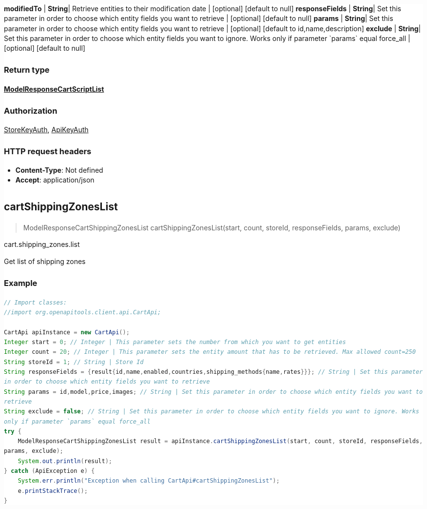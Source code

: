  **modifiedTo** | **String**| Retrieve entities to their modification date | [optional] [default to null]
 **responseFields** | **String**| Set this parameter in order to choose which entity fields you want to retrieve | [optional] [default to null]
 **params** | **String**| Set this parameter in order to choose which entity fields you want to retrieve | [optional] [default to id,name,description]
 **exclude** | **String**| Set this parameter in order to choose which entity fields you want to ignore. Works only if parameter &#x60;params&#x60; equal force_all | [optional] [default to null]

### Return type

[**ModelResponseCartScriptList**](ModelResponseCartScriptList.md)

### Authorization

[StoreKeyAuth](../README.md#StoreKeyAuth), [ApiKeyAuth](../README.md#ApiKeyAuth)

### HTTP request headers

- **Content-Type**: Not defined
- **Accept**: application/json


## cartShippingZonesList

> ModelResponseCartShippingZonesList cartShippingZonesList(start, count, storeId, responseFields, params, exclude)

cart.shipping_zones.list

Get list of shipping zones

### Example

```java
// Import classes:
//import org.openapitools.client.api.CartApi;

CartApi apiInstance = new CartApi();
Integer start = 0; // Integer | This parameter sets the number from which you want to get entities
Integer count = 20; // Integer | This parameter sets the entity amount that has to be retrieved. Max allowed count=250
String storeId = 1; // String | Store Id
String responseFields = {result{id,name,enabled,countries,shipping_methods{name,rates}}}; // String | Set this parameter in order to choose which entity fields you want to retrieve
String params = id,model,price,images; // String | Set this parameter in order to choose which entity fields you want to retrieve
String exclude = false; // String | Set this parameter in order to choose which entity fields you want to ignore. Works only if parameter `params` equal force_all
try {
    ModelResponseCartShippingZonesList result = apiInstance.cartShippingZonesList(start, count, storeId, responseFields, params, exclude);
    System.out.println(result);
} catch (ApiException e) {
    System.err.println("Exception when calling CartApi#cartShippingZonesList");
    e.printStackTrace();
}
```
